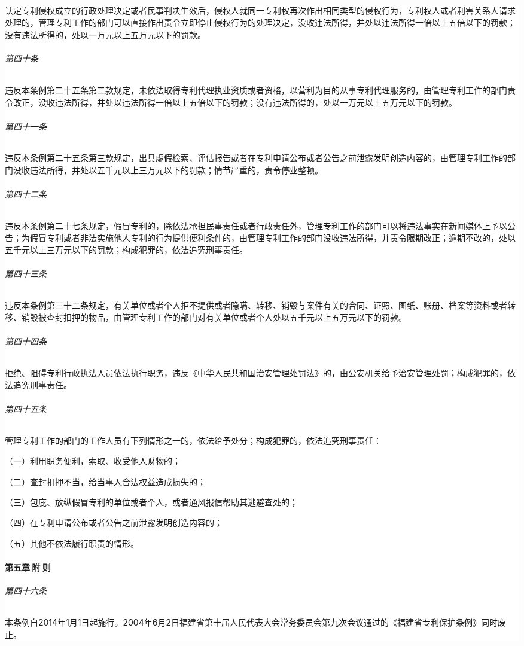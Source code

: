 认定专利侵权成立的行政处理决定或者民事判决生效后，侵权人就同一专利权再次作出相同类型的侵权行为，专利权人或者利害关系人请求处理的，管理专利工作的部门可以直接作出责令立即停止侵权行为的处理决定，没收违法所得，并处以违法所得一倍以上五倍以下的罚款；没有违法所得的，处以一万元以上五万元以下的罚款。

###### 第四十条

违反本条例第二十五条第二款规定，未依法取得专利代理执业资质或者资格，以营利为目的从事专利代理服务的，由管理专利工作的部门责令改正，没收违法所得，并处以违法所得一倍以上五倍以下的罚款；没有违法所得的，处以一万元以上五万元以下的罚款。

###### 第四十一条

违反本条例第二十五条第三款规定，出具虚假检索、评估报告或者在专利申请公布或者公告之前泄露发明创造内容的，由管理专利工作的部门没收违法所得，并处以五千元以上三万元以下的罚款；情节严重的，责令停业整顿。

###### 第四十二条

违反本条例第二十七条规定，假冒专利的，除依法承担民事责任或者行政责任外，管理专利工作的部门可以将违法事实在新闻媒体上予以公告；为假冒专利或者非法实施他人专利的行为提供便利条件的，由管理专利工作的部门没收违法所得，并责令限期改正；逾期不改的，处以五千元以上三万元以下的罚款；构成犯罪的，依法追究刑事责任。

###### 第四十三条

违反本条例第三十二条规定，有关单位或者个人拒不提供或者隐瞒、转移、销毁与案件有关的合同、证照、图纸、账册、档案等资料或者转移、销毁被查封扣押的物品，由管理专利工作的部门对有关单位或者个人处以五千元以上五万元以下的罚款。

###### 第四十四条

拒绝、阻碍专利行政执法人员依法执行职务，违反《中华人民共和国治安管理处罚法》的，由公安机关给予治安管理处罚；构成犯罪的，依法追究刑事责任。

###### 第四十五条

管理专利工作的部门的工作人员有下列情形之一的，依法给予处分；构成犯罪的，依法追究刑事责任：

（一）利用职务便利，索取、收受他人财物的；

（二）查封扣押不当，给当事人合法权益造成损失的；

（三）包庇、放纵假冒专利的单位或者个人，或者通风报信帮助其逃避查处的；

（四）在专利申请公布或者公告之前泄露发明创造内容的；

（五）其他不依法履行职责的情形。

#### 第五章 附 则

###### 第四十六条

本条例自2014年1月1日起施行。2004年6月2日福建省第十届人民代表大会常务委员会第九次会议通过的《福建省专利保护条例》同时废止。

